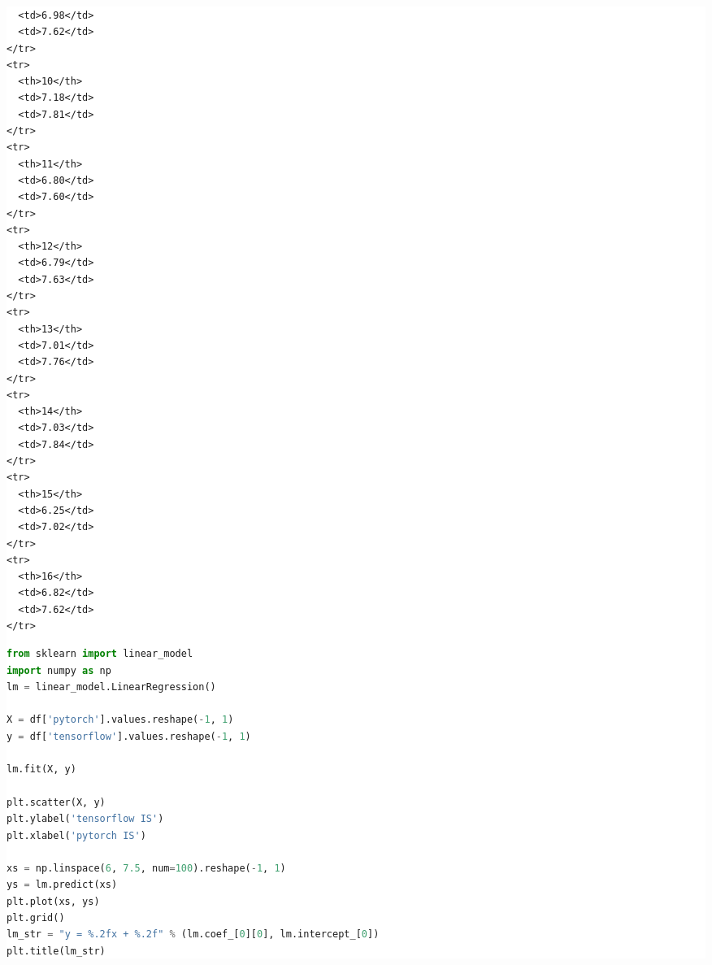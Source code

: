       <td>6.98</td>
      <td>7.62</td>
    </tr>
    <tr>
      <th>10</th>
      <td>7.18</td>
      <td>7.81</td>
    </tr>
    <tr>
      <th>11</th>
      <td>6.80</td>
      <td>7.60</td>
    </tr>
    <tr>
      <th>12</th>
      <td>6.79</td>
      <td>7.63</td>
    </tr>
    <tr>
      <th>13</th>
      <td>7.01</td>
      <td>7.76</td>
    </tr>
    <tr>
      <th>14</th>
      <td>7.03</td>
      <td>7.84</td>
    </tr>
    <tr>
      <th>15</th>
      <td>6.25</td>
      <td>7.02</td>
    </tr>
    <tr>
      <th>16</th>
      <td>6.82</td>
      <td>7.62</td>
    </tr>
  </tbody>
</table>
</div>


```python
from sklearn import linear_model
import numpy as np
lm = linear_model.LinearRegression()

X = df['pytorch'].values.reshape(-1, 1)
y = df['tensorflow'].values.reshape(-1, 1)

lm.fit(X, y)

plt.scatter(X, y)
plt.ylabel('tensorflow IS')
plt.xlabel('pytorch IS')

xs = np.linspace(6, 7.5, num=100).reshape(-1, 1)
ys = lm.predict(xs)
plt.plot(xs, ys)
plt.grid()
lm_str = "y = %.2fx + %.2f" % (lm.coef_[0][0], lm.intercept_[0])
plt.title(lm_str)
```
